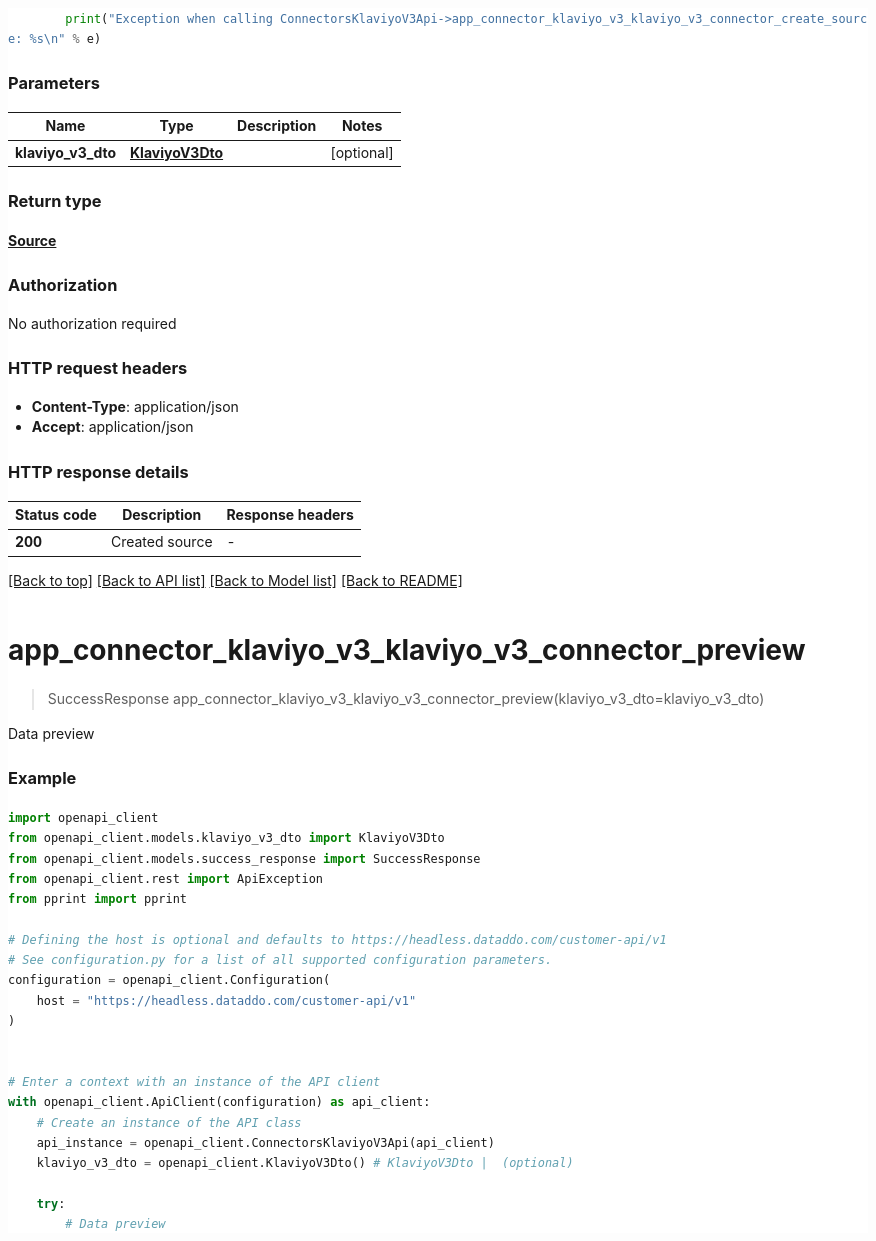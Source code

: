 ```python
        print("Exception when calling ConnectorsKlaviyoV3Api->app_connector_klaviyo_v3_klaviyo_v3_connector_create_source: %s\n" % e)
```



### Parameters


Name | Type | Description  | Notes
------------- | ------------- | ------------- | -------------
 **klaviyo_v3_dto** | [**KlaviyoV3Dto**](KlaviyoV3Dto.md)|  | [optional] 

### Return type

[**Source**](Source.md)

### Authorization

No authorization required

### HTTP request headers

 - **Content-Type**: application/json
 - **Accept**: application/json

### HTTP response details

| Status code | Description | Response headers |
|-------------|-------------|------------------|
**200** | Created source |  -  |

[[Back to top]](#) [[Back to API list]](../README.md#documentation-for-api-endpoints) [[Back to Model list]](../README.md#documentation-for-models) [[Back to README]](../README.md)

# **app_connector_klaviyo_v3_klaviyo_v3_connector_preview**
> SuccessResponse app_connector_klaviyo_v3_klaviyo_v3_connector_preview(klaviyo_v3_dto=klaviyo_v3_dto)

Data preview

### Example


```python
import openapi_client
from openapi_client.models.klaviyo_v3_dto import KlaviyoV3Dto
from openapi_client.models.success_response import SuccessResponse
from openapi_client.rest import ApiException
from pprint import pprint

# Defining the host is optional and defaults to https://headless.dataddo.com/customer-api/v1
# See configuration.py for a list of all supported configuration parameters.
configuration = openapi_client.Configuration(
    host = "https://headless.dataddo.com/customer-api/v1"
)


# Enter a context with an instance of the API client
with openapi_client.ApiClient(configuration) as api_client:
    # Create an instance of the API class
    api_instance = openapi_client.ConnectorsKlaviyoV3Api(api_client)
    klaviyo_v3_dto = openapi_client.KlaviyoV3Dto() # KlaviyoV3Dto |  (optional)

    try:
        # Data preview
```